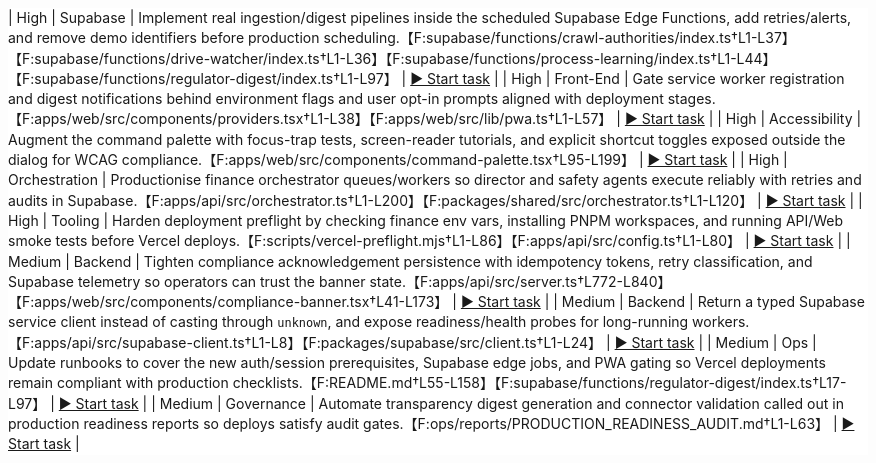 | High | Supabase | Implement real ingestion/digest pipelines inside the scheduled Supabase Edge Functions, add retries/alerts, and remove demo identifiers before production scheduling.【F:supabase/functions/crawl-authorities/index.ts†L1-L37】【F:supabase/functions/drive-watcher/index.ts†L1-L36】【F:supabase/functions/process-learning/index.ts†L1-L44】【F:supabase/functions/regulator-digest/index.ts†L1-L97】 | [▶️ Start task](../../issues/new?title=Task%3A%20Implement%20Supabase%20edge%20jobs&body=Replace%20placeholder%20Supabase%20Edge%20Functions%20with%20real%20sync%20logic%2C%20tests%2C%20and%20observability.) |
| High | Front-End | Gate service worker registration and digest notifications behind environment flags and user opt-in prompts aligned with deployment stages.【F:apps/web/src/components/providers.tsx†L1-L38】【F:apps/web/src/lib/pwa.ts†L1-L57】 | [▶️ Start task](../../issues/new?title=Task%3A%20Gate%20PWA%20registration&body=Add%20environment%20and%20user%20opt-in%20controls%20before%20registering%20the%20service%20worker.) |
| High | Accessibility | Augment the command palette with focus-trap tests, screen-reader tutorials, and explicit shortcut toggles exposed outside the dialog for WCAG compliance.【F:apps/web/src/components/command-palette.tsx†L95-L199】 | [▶️ Start task](../../issues/new?title=Task%3A%20Enhance%20command%20palette%20a11y&body=Add%20WCAG-compliant%20announcements%2C%20focus%20management%2C%20and%20tests%20to%20the%20command%20palette.) |
| High | Orchestration | Productionise finance orchestrator queues/workers so director and safety agents execute reliably with retries and audits in Supabase.【F:apps/api/src/orchestrator.ts†L1-L200】【F:packages/shared/src/orchestrator.ts†L1-L120】 | [▶️ Start task](../../issues/new?title=Task%3A%20Productionise%20finance%20orchestrator&body=Persist%20orchestrator%20sessions%20and%20commands%20in%20Supabase%20and%20move%20processing%20into%20resilient%20workers.) |
| High | Tooling | Harden deployment preflight by checking finance env vars, installing PNPM workspaces, and running API/Web smoke tests before Vercel deploys.【F:scripts/vercel-preflight.mjs†L1-L86】【F:apps/api/src/config.ts†L1-L80】 | [▶️ Start task](../../issues/new?title=Task%3A%20Harden%20Vercel%20preflight&body=Update%20scripts%2Fvercel-preflight.mjs%20to%20cover%20finance%20env%20vars%2C%20pnpm%20workspaces%2C%20and%20API%2Fweb%20smoke%20tests%20pre-deploy.) |
| Medium | Backend | Tighten compliance acknowledgement persistence with idempotency tokens, retry classification, and Supabase telemetry so operators can trust the banner state.【F:apps/api/src/server.ts†L772-L840】【F:apps/web/src/components/compliance-banner.tsx†L41-L173】 | [▶️ Start task](../../issues/new?title=Task%3A%20Stabilise%20compliance%20acknowledgements&body=Add%20idempotency%20and%20better%20error%20states%20for%20compliance%20ack%20flows.) |
| Medium | Backend | Return a typed Supabase service client instead of casting through `unknown`, and expose readiness/health probes for long-running workers.【F:apps/api/src/supabase-client.ts†L1-L8】【F:packages/supabase/src/client.ts†L1-L24】 | [▶️ Start task](../../issues/new?title=Task%3A%20Type%20Supabase%20service%20client&body=Eliminate%20the%20%60unknown%60%20cast%20in%20apps%2Fapi%2Fsrc%2Fsupabase-client.ts%20by%20returning%20a%20typed%20client%20and%20adding%20health%20checks.) |
| Medium | Ops | Update runbooks to cover the new auth/session prerequisites, Supabase edge jobs, and PWA gating so Vercel deployments remain compliant with production checklists.【F:README.md†L55-L158】【F:supabase/functions/regulator-digest/index.ts†L17-L97】 | [▶️ Start task](../../issues/new?title=Task%3A%20Refresh%20launch%20runbooks&body=Document%20auth%20and%20PWA%20requirements%20plus%20edge%20job%20operability%20in%20README%20and%20related%20runbooks.) |
| Medium | Governance | Automate transparency digest generation and connector validation called out in production readiness reports so deploys satisfy audit gates.【F:ops/reports/PRODUCTION_READINESS_AUDIT.md†L1-L63】 | [▶️ Start task](../../issues/new?title=Task%3A%20Automate%20readiness%20audits&body=Turn%20production%20readiness%20report%20actions%20into%20scripts%20that%20run%20before%20merging%20to%20main.) |
